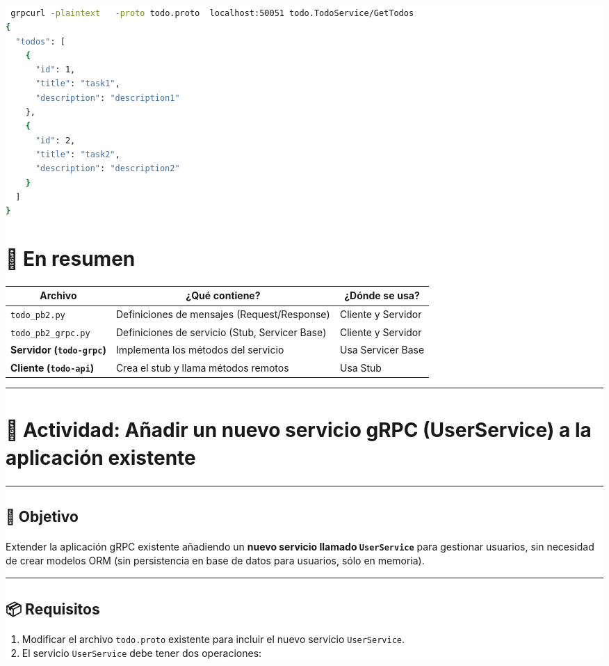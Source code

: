 ```bash
 grpcurl -plaintext   -proto todo.proto  localhost:50051 todo.TodoService/GetTodos
{
  "todos": [
    {
      "id": 1,
      "title": "task1",
      "description": "description1"
    },
    {
      "id": 2,
      "title": "task2",
      "description": "description2"
    }
  ]
}
```

# 📝 **En resumen**

| Archivo                    | ¿Qué contiene?                                 | ¿Dónde se usa?     |
| -------------------------- | ---------------------------------------------- | ------------------ |
| `todo_pb2.py`              | Definiciones de mensajes (Request/Response)    | Cliente y Servidor |
| `todo_pb2_grpc.py`         | Definiciones de servicio (Stub, Servicer Base) | Cliente y Servidor |
| **Servidor (`todo-grpc`)** | Implementa los métodos del servicio            | Usa Servicer Base  |
| **Cliente (`todo-api`)**   | Crea el stub y llama métodos remotos           | Usa Stub           |

---




# 📝 **Actividad: Añadir un nuevo servicio gRPC (UserService) a la aplicación existente**

---

## 🎯 **Objetivo**

Extender la aplicación gRPC existente añadiendo un **nuevo servicio llamado `UserService`** para gestionar usuarios, sin necesidad de crear modelos ORM (sin persistencia en base de datos para usuarios, sólo en memoria).

---

## 📦 **Requisitos**

1. Modificar el archivo `todo.proto` existente para incluir el nuevo servicio `UserService`.
2. El servicio `UserService` debe tener dos operaciones:
